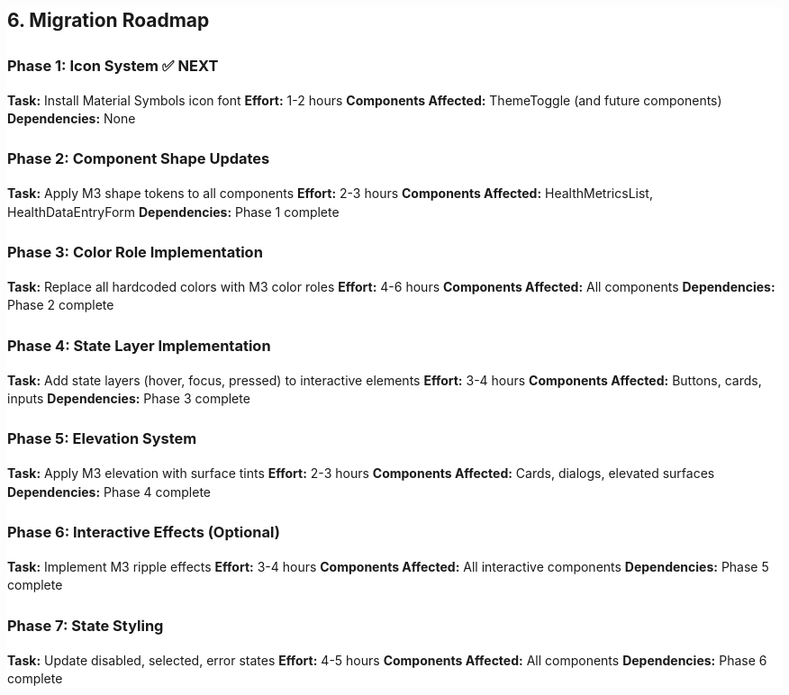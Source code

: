 
## 6. Migration Roadmap

### Phase 1: Icon System ✅ **NEXT**

**Task:** Install Material Symbols icon font
**Effort:** 1-2 hours
**Components Affected:** ThemeToggle (and future components)
**Dependencies:** None

### Phase 2: Component Shape Updates

**Task:** Apply M3 shape tokens to all components
**Effort:** 2-3 hours
**Components Affected:** HealthMetricsList, HealthDataEntryForm
**Dependencies:** Phase 1 complete

### Phase 3: Color Role Implementation

**Task:** Replace all hardcoded colors with M3 color roles
**Effort:** 4-6 hours
**Components Affected:** All components
**Dependencies:** Phase 2 complete

### Phase 4: State Layer Implementation

**Task:** Add state layers (hover, focus, pressed) to interactive elements
**Effort:** 3-4 hours
**Components Affected:** Buttons, cards, inputs
**Dependencies:** Phase 3 complete

### Phase 5: Elevation System

**Task:** Apply M3 elevation with surface tints
**Effort:** 2-3 hours
**Components Affected:** Cards, dialogs, elevated surfaces
**Dependencies:** Phase 4 complete

### Phase 6: Interactive Effects (Optional)

**Task:** Implement M3 ripple effects
**Effort:** 3-4 hours
**Components Affected:** All interactive components
**Dependencies:** Phase 5 complete

### Phase 7: State Styling

**Task:** Update disabled, selected, error states
**Effort:** 4-5 hours
**Components Affected:** All components
**Dependencies:** Phase 6 complete
